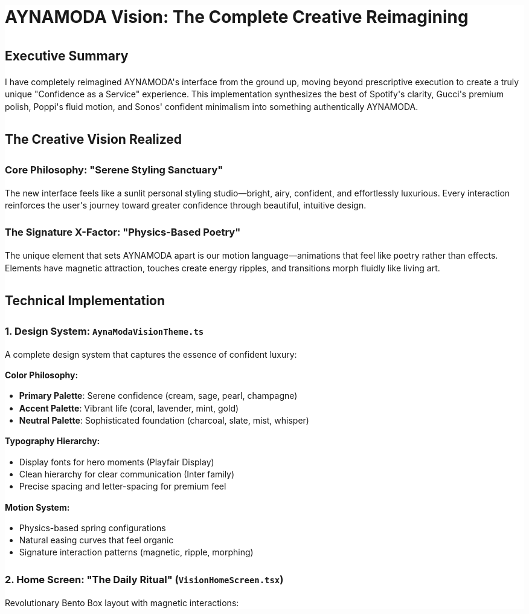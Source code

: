 # AYNAMODA Vision: The Complete Creative Reimagining

## Executive Summary

I have completely reimagined AYNAMODA's interface from the ground up, moving beyond prescriptive execution to create a truly unique "Confidence as a Service" experience. This implementation synthesizes the best of Spotify's clarity, Gucci's premium polish, Poppi's fluid motion, and Sonos' confident minimalism into something authentically AYNAMODA.

## The Creative Vision Realized

### Core Philosophy: "Serene Styling Sanctuary"

The new interface feels like a sunlit personal styling studio—bright, airy, confident, and effortlessly luxurious. Every interaction reinforces the user's journey toward greater confidence through beautiful, intuitive design.

### The Signature X-Factor: "Physics-Based Poetry"

The unique element that sets AYNAMODA apart is our motion language—animations that feel like poetry rather than effects. Elements have magnetic attraction, touches create energy ripples, and transitions morph fluidly like living art.

## Technical Implementation

### 1. Design System: `AynaModaVisionTheme.ts`

A complete design system that captures the essence of confident luxury:

**Color Philosophy:**

- **Primary Palette**: Serene confidence (cream, sage, pearl, champagne)
- **Accent Palette**: Vibrant life (coral, lavender, mint, gold)
- **Neutral Palette**: Sophisticated foundation (charcoal, slate, mist, whisper)

**Typography Hierarchy:**

- Display fonts for hero moments (Playfair Display)
- Clean hierarchy for clear communication (Inter family)
- Precise spacing and letter-spacing for premium feel

**Motion System:**

- Physics-based spring configurations
- Natural easing curves that feel organic
- Signature interaction patterns (magnetic, ripple, morphing)

### 2. Home Screen: "The Daily Ritual" (`VisionHomeScreen.tsx`)

Revolutionary Bento Box layout with magnetic interactions:
